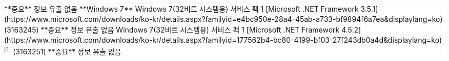 </td>
<td style="border:1px solid black;">
**중요**  
정보 유출

</td>
<td style="border:1px solid black;">
없음

</td>
</tr>
<tr>
<td style="border:1px solid black;" colspan="4">
**Windows 7**

</td>
</tr>
<tr>
<td style="border:1px solid black;">
Windows 7(32비트 시스템용) 서비스 팩 1

</td>
<td style="border:1px solid black;">
[Microsoft .NET Framework 3.5.1](https://www.microsoft.com/downloads/ko-kr/details.aspx?familyid=e4bc950e-28a4-45ab-a733-bf9894f6a7ea&displaylang=ko)  
(3163245)

</td>
<td style="border:1px solid black;">
**중요**  
정보 유출

</td>
<td style="border:1px solid black;">
없음

</td>
</tr>
<tr>
<td style="border:1px solid black;">
Windows 7(32비트 시스템용) 서비스 팩 1

</td>
<td style="border:1px solid black;">
[Microsoft .NET Framework 4.5.2](https://www.microsoft.com/downloads/ko-kr/details.aspx?familyid=177562b4-bc80-4199-bf03-27f243db0a4d&displaylang=ko)<sup>[1]</sup>
(3163251)

</td>
<td style="border:1px solid black;">
**중요**  
정보 유출

</td>
<td style="border:1px solid black;">
없음
